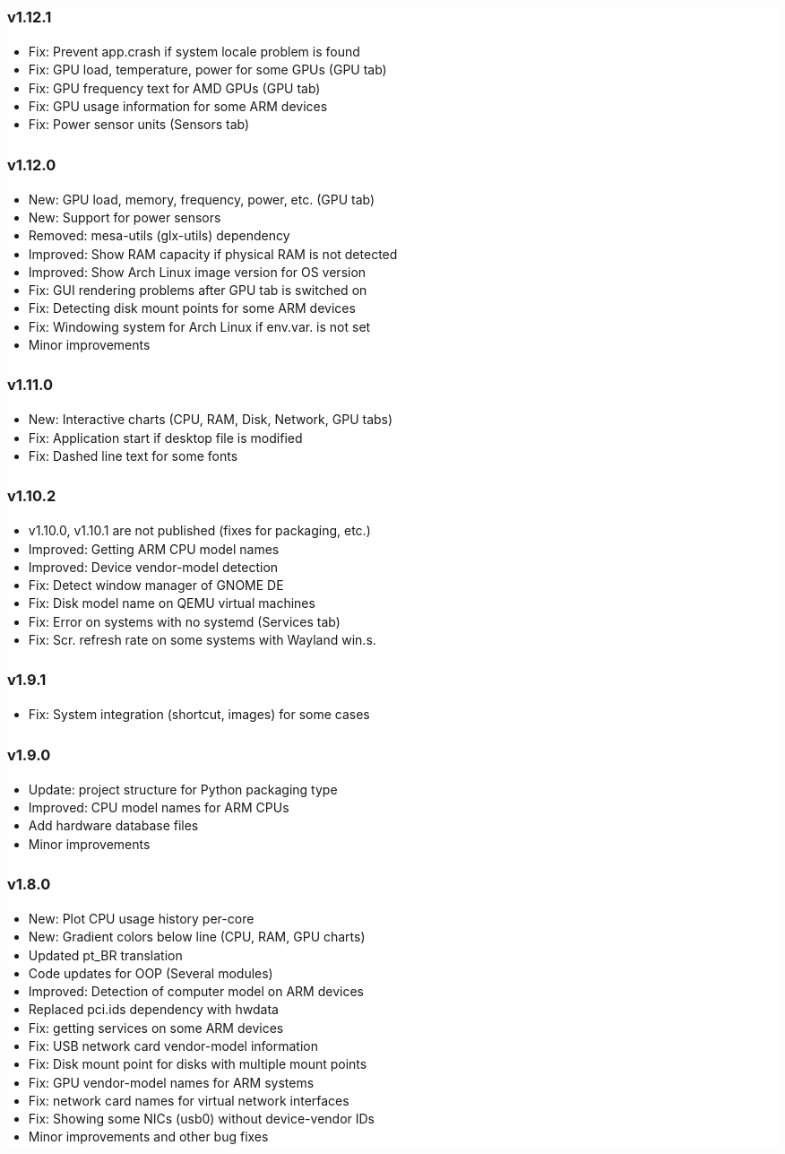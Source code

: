 ### v1.12.1
  * Fix: Prevent app.crash if system locale problem is found
  * Fix: GPU load, temperature, power for some GPUs (GPU tab)
  * Fix: GPU frequency text for AMD GPUs (GPU tab)
  * Fix: GPU usage information for some ARM devices
  * Fix: Power sensor units (Sensors tab)

### v1.12.0
  * New: GPU load, memory, frequency, power, etc. (GPU tab)
  * New: Support for power sensors
  * Removed: mesa-utils (glx-utils) dependency
  * Improved: Show RAM capacity if physical RAM is not detected
  * Improved: Show Arch Linux image version for OS version
  * Fix: GUI rendering problems after GPU tab is switched on
  * Fix: Detecting disk mount points for some ARM devices
  * Fix: Windowing system for Arch Linux if env.var. is not set
  * Minor improvements

### v1.11.0
  * New: Interactive charts (CPU, RAM, Disk, Network, GPU tabs)
  * Fix: Application start if desktop file is modified
  * Fix: Dashed line text for some fonts

### v1.10.2
  * v1.10.0, v1.10.1 are not published (fixes for packaging, etc.)
  * Improved: Getting ARM CPU model names
  * Improved: Device vendor-model detection
  * Fix: Detect window manager of GNOME DE
  * Fix: Disk model name on QEMU virtual machines
  * Fix: Error on systems with no systemd (Services tab)
  * Fix: Scr. refresh rate on some systems with Wayland win.s.

### v1.9.1
  * Fix: System integration (shortcut, images) for some cases

### v1.9.0
  * Update: project structure for Python packaging type
  * Improved: CPU model names for ARM CPUs
  * Add hardware database files
  * Minor improvements

### v1.8.0
  * New: Plot CPU usage history per-core
  * New: Gradient colors below line (CPU, RAM, GPU charts)
  * Updated pt_BR translation
  * Code updates for OOP (Several modules)
  * Improved: Detection of computer model on ARM devices
  * Replaced pci.ids dependency with hwdata
  * Fix: getting services on some ARM devices
  * Fix: USB network card vendor-model information
  * Fix: Disk mount point for disks with multiple mount points
  * Fix: GPU vendor-model names for ARM systems
  * Fix: network card names for virtual network interfaces
  * Fix: Showing some NICs (usb0) without device-vendor IDs
  * Minor improvements and other bug fixes

